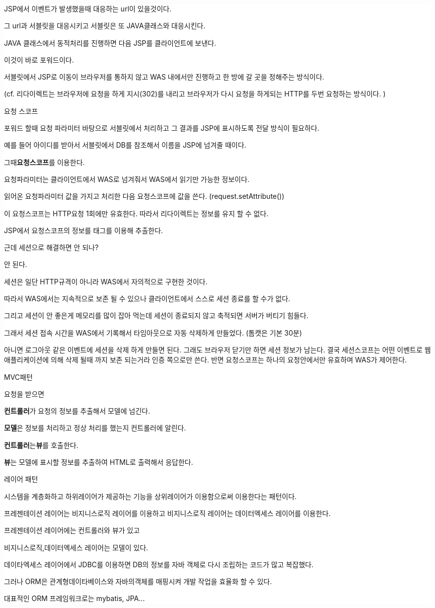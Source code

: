 JSP에서 이벤트가 발생했을때 대응하는 url이 있을것이다. 

그 url과 서블릿을 대응시키고 서블릿은 또 JAVA클래스와 대응시킨다. 

JAVA 클래스에서 동적처리를 진행하면 다음 JSP를 클라이언트에 보낸다.  

이것이 바로 포워드이다. 

서블릿에서 JSP로 이동이 브라우저를 통하지 않고 WAS 내에서만 진행하고 한 방에 갈 곳을 정해주는 방식이다. 

(cf. 리다이렉트는 브라우저에 요청을 하게 지시(302)를 내리고 브라우저가 다시 요청을 하게되는 HTTP를 두번 요청하는 방식이다. ) 

요청 스코프 

포워드 할때 요청 파라미터 바탕으로 서블릿에서 처리하고 그 결과를 JSP에 표시하도록 전달 방식이 필요하다. 

예를 들어 아이디를 받아서 서블릿에서 DB를 참조해서 이름을 JSP에 넘겨줄 때이다.

그때**요청스코프**를 이용한다. 

요청파라미터는 클라이언트에서 WAS로 넘겨줘서 WAS에서 읽기만 가능한 정보이다. 

읽어온 요청파라미터 값을 가지고 처리한 다음 요청스코프에 값을 쓴다.  (request.setAttribute())

이 요청스코프는 HTTP요청 1회에만 유효한다. 따라서 리다이렉트는 정보를 유지 할 수 없다. 

JSP에서 요청스코프의 정보를 태그를 이용해 추출한다. 

근데 세션으로 해결하면 안 되나?

안 된다. 

세션은 일단 HTTP규격이 아니라 WAS에서 자의적으로 구현한 것이다. 

따라서 WAS에서는 지속적으로 보존 될 수 있으나 클라이언트에서 스스로 세션 종료를 할 수가 없다. 

그리고 세션이 안 좋은게 메모리를 많이 잡아 먹는데 세션이 종료되지 않고 축적되면 서버가 버티기 힘들다. 

그래서 세션 접속 시간을 WAS에서 기록해서 타임아웃으로 자동 삭제하게 만들었다. (톰캣은 기본 30분)  

아니면 로그아웃 같은 이벤트에 세션을 삭제 하게 만들면 된다. 그래도 브라우저 닫기만 하면 세션 정보가 남는다. 결국 세션스코프는 어떤 이벤트로 웹애플리케이션에 의해 삭제 될때 까지 보존 되는거라 인증 쪽으로만 쓴다. 반면 요청스코프는 하나의 요청안에서만 유효하며 WAS가 제어한다. 



MVC패턴

요청을 받으면 

**컨트롤러**가 요청의 정보를 추출해서 모델에 넘긴다. 

**모델**은 정보를 처리하고 정상 처리를 했는지 컨트롤러에 알린다. 

**컨트롤러**는**뷰**를 호출한다. 

**뷰**는 모델에 표시할 정보를 추출하여 HTML로 출력해서 응답한다. 

레이어 패턴

시스템을 계층화하고 하위레이어가 제공하는 기능을 상위레이어가 이용함으로써 이용한다는 패턴이다. 

프레젠테이션 레이어는 비지니스로직 레이어를 이용하고 비지니스로직 레이어는 데이터엑세스 레이어를 이용한다. 

프레젠테이션 레이어에는 컨트롤러와 뷰가 있고

비지니스로직,데이터엑세스 레이어는 모델이 있다. 



데이타엑세스 레이어에서 JDBC를 이용하면 DB의 정보를 자바 객체로 다시 조립하는 코드가 많고 복잡했다. 

그러나 ORM은 관계형데이타베이스와 자바의객체를 매핑시켜 개발 작업을 효율화 할 수 있다. 

대표적인 ORM 프레임워크로는 mybatis, JPA...

